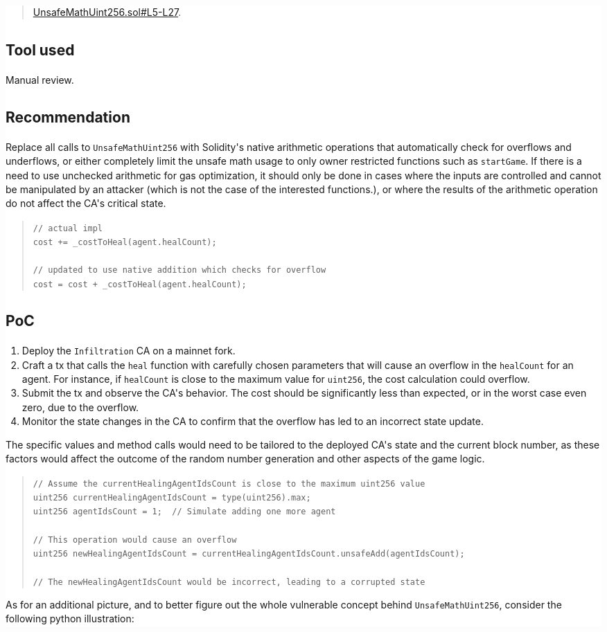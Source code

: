 > [UnsafeMathUint256.sol#L5-L27](https://github.com/sherlock-audit/2023-10-looksrare/blob/main/contracts-infiltration/contracts/libraries/UnsafeMathUint256.sol#L5-L27).

## Tool used

Manual review.

## Recommendation

Replace all calls to `UnsafeMathUint256` with Solidity's native arithmetic operations that automatically check for overflows and underflows, or either completely limit the unsafe math usage to only owner restricted functions such as `startGame`. If there is a need to use unchecked arithmetic for gas optimization, it should only be done in cases where the inputs are controlled and cannot be manipulated by an attacker (which is not the case of the interested functions.), or where the results of the arithmetic operation do not affect the CA's critical state.

> ```solidity
> // actual impl
> cost += _costToHeal(agent.healCount);
> 
> // updated to use native addition which checks for overflow
> cost = cost + _costToHeal(agent.healCount);
> ```

## PoC

1. Deploy the `Infiltration` CA on a mainnet fork.
2. Craft a tx that calls the `heal` function with carefully chosen parameters that will cause an overflow in the `healCount` for an agent. For instance, if `healCount` is close to the maximum value for `uint256`, the cost calculation could overflow.
3. Submit the tx and observe the CA's behavior. The cost should be significantly less than expected, or in the worst case even zero, due to the overflow.
4. Monitor the state changes in the CA to confirm that the overflow has led to an incorrect state update.

The specific values and method calls would need to be tailored to the deployed CA's state and the current block number, as these factors would affect the outcome of the random number generation and other aspects of the game logic.

> ```solidity
> // Assume the currentHealingAgentIdsCount is close to the maximum uint256 value
> uint256 currentHealingAgentIdsCount = type(uint256).max;
> uint256 agentIdsCount = 1;  // Simulate adding one more agent
> 
> // This operation would cause an overflow
> uint256 newHealingAgentIdsCount = currentHealingAgentIdsCount.unsafeAdd(agentIdsCount);
> 
> // The newHealingAgentIdsCount would be incorrect, leading to a corrupted state
> ```

As for an additional picture, and to better figure out the whole vulnerable concept behind `UnsafeMathUint256`, consider the following python illustration:
